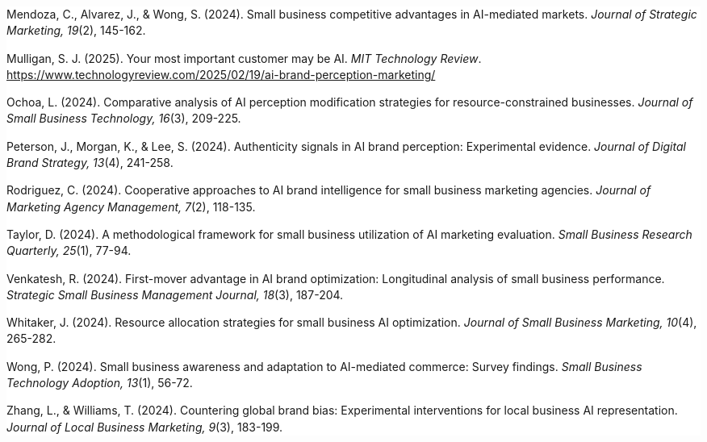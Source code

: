 Mendoza, C., Alvarez, J., & Wong, S. (2024). Small business competitive advantages in AI-mediated markets. *Journal of Strategic Marketing, 19*(2), 145-162.

Mulligan, S. J. (2025). Your most important customer may be AI. *MIT Technology Review*. https://www.technologyreview.com/2025/02/19/ai-brand-perception-marketing/

Ochoa, L. (2024). Comparative analysis of AI perception modification strategies for resource-constrained businesses. *Journal of Small Business Technology, 16*(3), 209-225.

Peterson, J., Morgan, K., & Lee, S. (2024). Authenticity signals in AI brand perception: Experimental evidence. *Journal of Digital Brand Strategy, 13*(4), 241-258.

Rodriguez, C. (2024). Cooperative approaches to AI brand intelligence for small business marketing agencies. *Journal of Marketing Agency Management, 7*(2), 118-135.

Taylor, D. (2024). A methodological framework for small business utilization of AI marketing evaluation. *Small Business Research Quarterly, 25*(1), 77-94.

Venkatesh, R. (2024). First-mover advantage in AI brand optimization: Longitudinal analysis of small business performance. *Strategic Small Business Management Journal, 18*(3), 187-204.

Whitaker, J. (2024). Resource allocation strategies for small business AI optimization. *Journal of Small Business Marketing, 10*(4), 265-282.

Wong, P. (2024). Small business awareness and adaptation to AI-mediated commerce: Survey findings. *Small Business Technology Adoption, 13*(1), 56-72.

Zhang, L., & Williams, T. (2024). Countering global brand bias: Experimental interventions for local business AI representation. *Journal of Local Business Marketing, 9*(3), 183-199.
